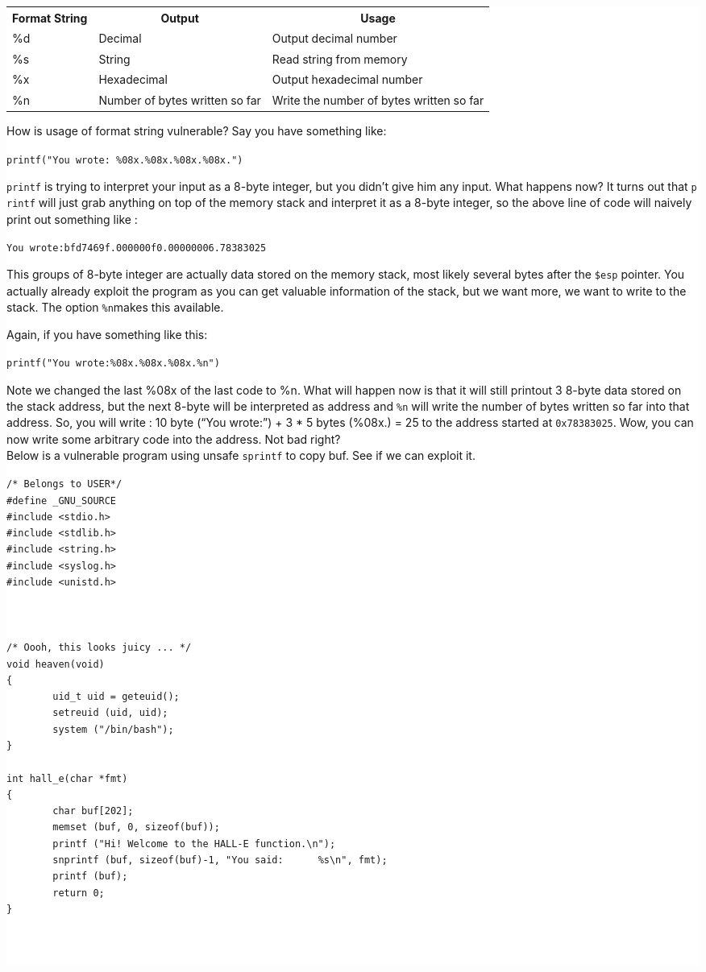 <p></p><table><tbody><tr><th>Format String </th><th>Output</th><th>Usage</th></tr><tr><td>%d</td><td>Decimal</td><td>Output decimal number</td></tr><tr><td>%s</td><td>String</td><td>Read string from memory</td></tr><tr><td>%x</td><td>Hexadecimal</td><td>Output hexadecimal number</td></tr><tr><td>%n</td><td>Number of bytes written so far</td><td>Write the number of bytes written so far</td></tr></tbody></table><p></p>
<p>How is usage of format string vulnerable? Say you have something like:</p>
<p><code>printf("You wrote: %08x.%08x.%08x.%08x.")</code></p>
<p><code>printf</code> is trying to interpret your input as a 8-byte integer, but you didn’t give him any input. What happens now? It turns out that <code>printf</code> will just grab anything on top of the memory stack and interpret it as a 8-byte integer, so the above line of code will naively print out something like :</p>
<p><code>You wrote:bfd7469f.000000f0.00000006.78383025</code> </p>
<p>This groups of 8-byte integer are actually data stored on the memory stack, most likely several bytes after the <code>$esp</code> pointer. You actually already exploit the program as you can get valuable information of the stack, but we want more, we want to write to the stack. The option <code>%n</code>makes this available. </p>
<p>Again, if you have something like this:</p>
<p><code>printf("You wrote:%08x.%08x.%08x.%n")</code></p>
<p>Note we changed the last %08x of the last code to %n. What will happen now is that it will still printout 3 8-byte data stored on the stack address, but the next 8-byte will be interpreted as address and <code>%n</code> will write the number of bytes written so far into that address. So, you will write : 10 byte (“You wrote:”) + 3 * 5 bytes (%08x.)  = 25 to the address started at <code>0x78383025</code>.  Wow, you can now write some arbitrary code into the address. Not bad right?  <br>
Below is a vulnerable program using unsafe <code>sprintf</code> to copy buf. See if we can exploit it.</p>

<pre class="prettyprint"><code class="language-C hljs cpp"><span class="hljs-comment">/* Belongs to USER*/</span>
<span class="hljs-preprocessor">#define _GNU_SOURCE</span>
<span class="hljs-preprocessor">#include &lt;stdio.h&gt;</span>
<span class="hljs-preprocessor">#include &lt;stdlib.h&gt;</span>
<span class="hljs-preprocessor">#include &lt;string.h&gt;</span>
<span class="hljs-preprocessor">#include &lt;syslog.h&gt;</span>
<span class="hljs-preprocessor">#include &lt;unistd.h&gt;</span>



<span class="hljs-comment">/* Oooh, this looks juicy ... */</span>
<span class="hljs-keyword">void</span> heaven(<span class="hljs-keyword">void</span>)
{
        uid_t uid = geteuid();
        setreuid (uid, uid);
        system (<span class="hljs-string">"/bin/bash"</span>);
}

<span class="hljs-keyword">int</span> hall_e(<span class="hljs-keyword">char</span> *fmt)
{
        <span class="hljs-keyword">char</span> buf[<span class="hljs-number">202</span>];
        <span class="hljs-built_in">memset</span> (buf, <span class="hljs-number">0</span>, <span class="hljs-keyword">sizeof</span>(buf));
        <span class="hljs-built_in">printf</span> (<span class="hljs-string">"Hi! Welcome to the HALL-E function.\n"</span>);
        <span class="hljs-built_in">snprintf</span> (buf, <span class="hljs-keyword">sizeof</span>(buf)-<span class="hljs-number">1</span>, <span class="hljs-string">"You said:      %s\n"</span>, fmt);
        <span class="hljs-built_in">printf</span> (buf);
        <span class="hljs-keyword">return</span> <span class="hljs-number">0</span>;
}
